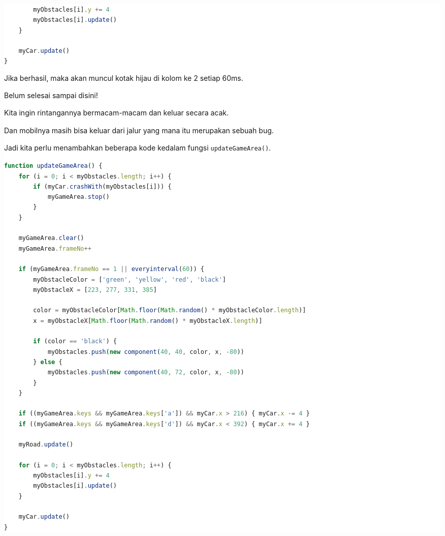 ``` script.js
        myObstacles[i].y += 4
        myObstacles[i].update()
    }

    myCar.update()
}
```

Jika berhasil, maka akan muncul kotak hijau di kolom ke 2 setiap 60ms.

Belum selesai sampai disini!

Kita ingin rintangannya bermacam-macam dan keluar secara acak.

Dan mobilnya masih bisa keluar dari jalur yang mana itu merupakan sebuah bug.

Jadi kita perlu menambahkan beberapa kode kedalam fungsi `updateGameArea()`.

``` script.js
function updateGameArea() {
    for (i = 0; i < myObstacles.length; i++) {
        if (myCar.crashWith(myObstacles[i])) {
            myGameArea.stop()
        }
    }

    myGameArea.clear()
    myGameArea.frameNo++

    if (myGameArea.frameNo == 1 || everyinterval(60)) {
        myObstacleColor = ['green', 'yellow', 'red', 'black']
        myObstacleX = [223, 277, 331, 385]
        
        color = myObstacleColor[Math.floor(Math.random() * myObstacleColor.length)]
        x = myObstacleX[Math.floor(Math.random() * myObstacleX.length)]

        if (color == 'black') {
            myObstacles.push(new component(40, 40, color, x, -80))
        } else {
            myObstacles.push(new component(40, 72, color, x, -80))
        }
    }

    if ((myGameArea.keys && myGameArea.keys['a']) && myCar.x > 216) { myCar.x -= 4 }
    if ((myGameArea.keys && myGameArea.keys['d']) && myCar.x < 392) { myCar.x += 4 }
    
    myRoad.update()

    for (i = 0; i < myObstacles.length; i++) {
        myObstacles[i].y += 4
        myObstacles[i].update()
    }

    myCar.update()
}
```
